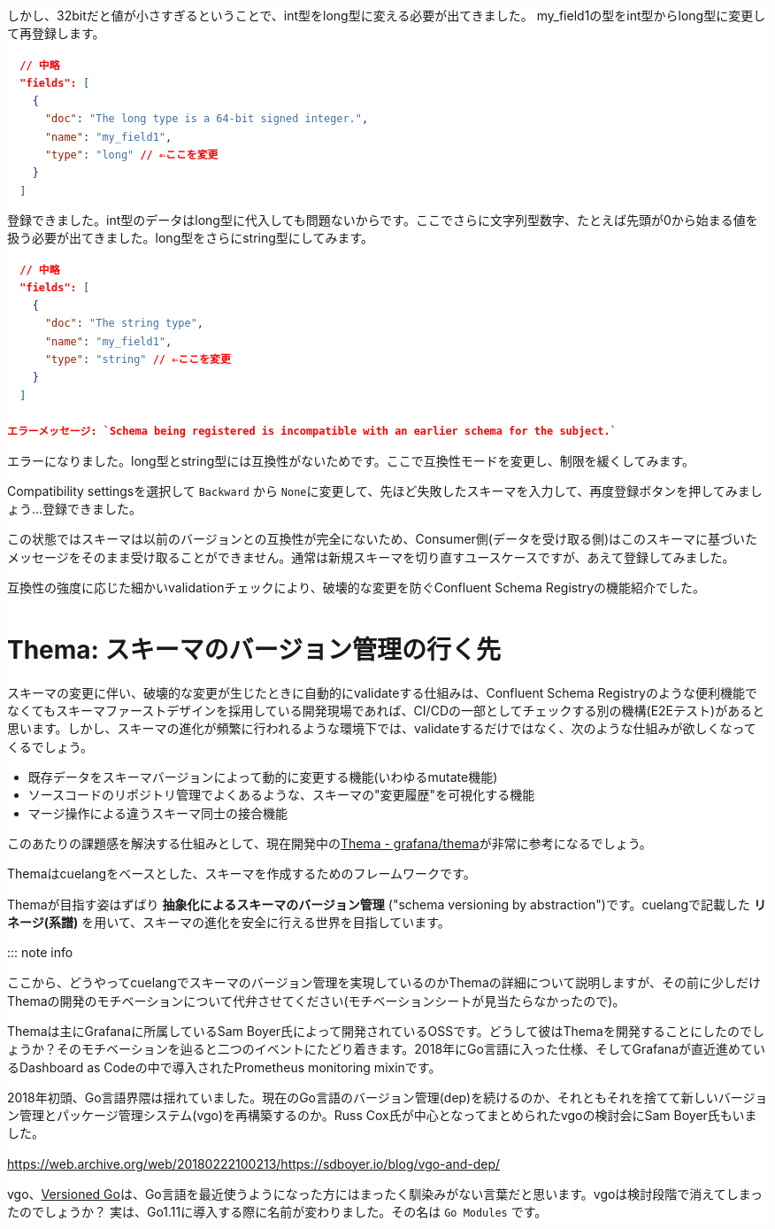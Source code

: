 しかし、32bitだと値が小さすぎるということで、int型をlong型に変える必要が出てきました。
my_field1の型をint型からlong型に変更して再登録します。

```json
  // 中略
  "fields": [
    {
      "doc": "The long type is a 64-bit signed integer.",
      "name": "my_field1",
      "type": "long" // ⇐ここを変更
    }
  ]
```

登録できました。int型のデータはlong型に代入しても問題ないからです。ここでさらに文字列型数字、たとえば先頭が0から始まる値を扱う必要が出てきました。long型をさらにstring型にしてみます。

```json
  // 中略
  "fields": [
    {
      "doc": "The string type",
      "name": "my_field1",
      "type": "string" // ⇐ここを変更
    }
  ]

エラーメッセージ: `Schema being registered is incompatible with an earlier schema for the subject.`
```

エラーになりました。long型とstring型には互換性がないためです。ここで互換性モードを変更し、制限を緩くしてみます。

Compatibility settingsを選択して `Backward` から `None`に変更して、先ほど失敗したスキーマを入力して、再度登録ボタンを押してみましょう...登録できました。

この状態ではスキーマは以前のバージョンとの互換性が完全にないため、Consumer側(データを受け取る側)はこのスキーマに基づいたメッセージをそのまま受け取ることができません。通常は新規スキーマを切り直すユースケースですが、あえて登録してみました。

互換性の強度に応じた細かいvalidationチェックにより、破壊的な変更を防ぐConfluent Schema Registryの機能紹介でした。

# Thema: スキーマのバージョン管理の行く先

スキーマの変更に伴い、破壊的な変更が生じたときに自動的にvalidateする仕組みは、Confluent Schema Registryのような便利機能でなくてもスキーマファーストデザインを採用している開発現場であれば、CI/CDの一部としてチェックする別の機構(E2Eテスト)があると思います。しかし、スキーマの進化が頻繁に行われるような環境下では、validateするだけではなく、次のような仕組みが欲しくなってくるでしょう。

* 既存データをスキーマバージョンによって動的に変更する機能(いわゆるmutate機能)
* ソースコードのリポジトリ管理でよくあるような、スキーマの"変更履歴"を可視化する機能
* マージ操作による違うスキーマ同士の接合機能

このあたりの課題感を解決する仕組みとして、現在開発中の[Thema - grafana/thema](https://github.com/grafana/thema)が非常に参考になるでしょう。

Themaはcuelangをベースとした、スキーマを作成するためのフレームワークです。

Themaが目指す姿はずばり **抽象化によるスキーマのバージョン管理** ("schema versioning by abstraction")です。cuelangで記載した **リネージ(系譜)** を用いて、スキーマの進化を安全に行える世界を目指しています。

::: note info
<p>ここから、どうやってcuelangでスキーマのバージョン管理を実現しているのかThemaの詳細について説明しますが、その前に少しだけThemaの開発のモチベーションについて代弁させてください(モチベーションシートが見当たらなかったので)。</p>
  <p>Themaは主にGrafanaに所属しているSam Boyer氏によって開発されているOSSです。どうして彼はThemaを開発することにしたのでしょうか？そのモチベーションを辿ると二つのイベントにたどり着きます。2018年にGo言語に入った仕様、そしてGrafanaが直近進めているDashboard as Codeの中で導入されたPrometheus monitoring mixinです。</p>
  <p>2018年初頭、Go言語界隈は揺れていました。現在のGo言語のバージョン管理(dep)を続けるのか、それともそれを捨てて新しいバージョン管理とパッケージ管理システム(vgo)を再構築するのか。Russ Cox氏が中心となってまとめられたvgoの検討会にSam Boyer氏もいました。</p>
  <p><a href="https://web.archive.org/web/20180222100213/https://sdboyer.io/blog/vgo-and-dep/">https://web.archive.org/web/20180222100213/https://sdboyer.io/blog/vgo-and-dep/</a></p>
  <p>vgo、<a href="https://research.swtch.com/vgo">Versioned Go</a>は、Go言語を最近使うようになった方にはまったく馴染みがない言葉だと思います。vgoは検討段階で消えてしまったのでしょうか？ 実は、Go1.11に導入する際に名前が変わりました。その名は <code>Go Modules</code> です。</p>